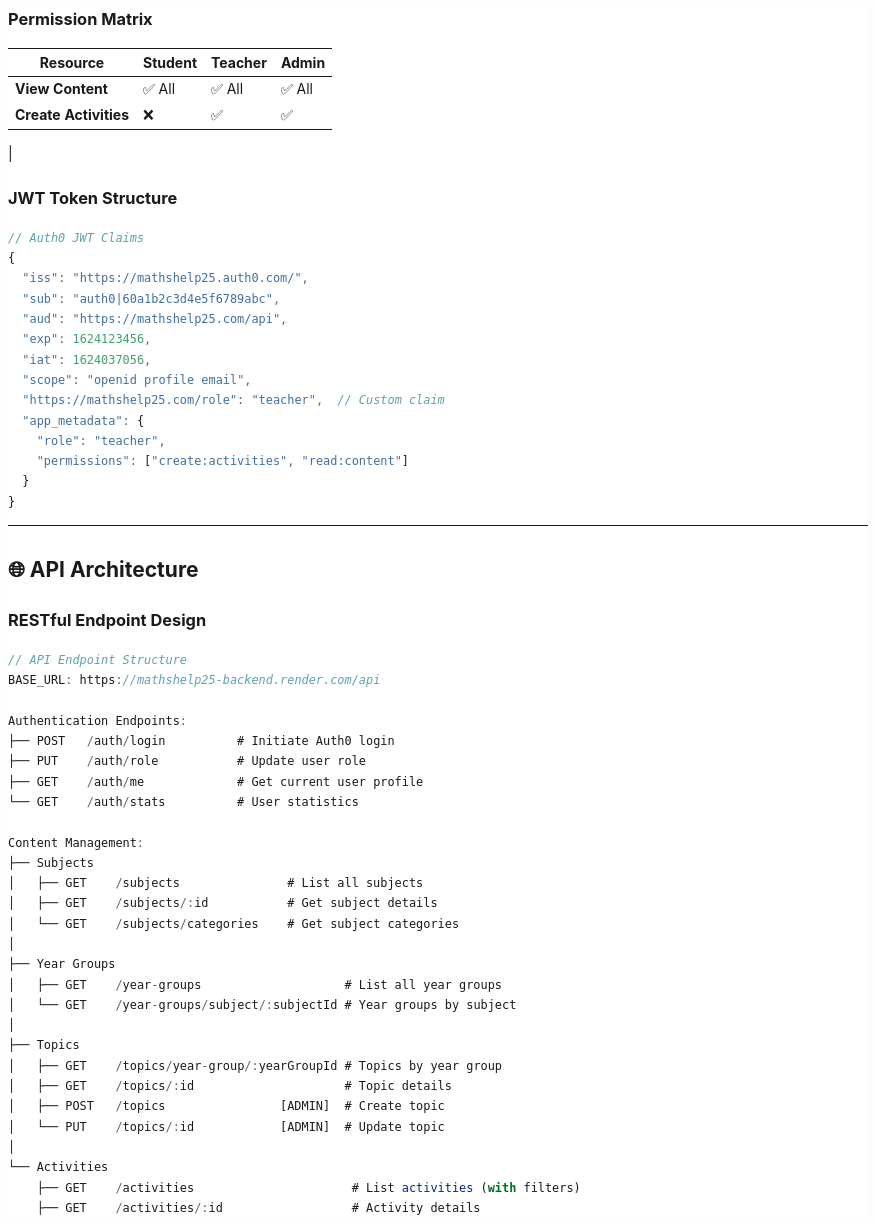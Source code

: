 ### **Permission Matrix**

| Resource                    | Student | Teacher | Admin |
|----------                   |---------|---------|-------|
| **View Content**            | ✅ All | ✅ All | ✅ All |
| **Create Activities**       | ❌     | ✅     | ✅ |
|

### **JWT Token Structure**

```javascript
// Auth0 JWT Claims
{
  "iss": "https://mathshelp25.auth0.com/",
  "sub": "auth0|60a1b2c3d4e5f6789abc",
  "aud": "https://mathshelp25.com/api",
  "exp": 1624123456,
  "iat": 1624037056,
  "scope": "openid profile email",
  "https://mathshelp25.com/role": "teacher",  // Custom claim
  "app_metadata": {
    "role": "teacher",
    "permissions": ["create:activities", "read:content"]
  }
}
```

---

## 🌐 **API Architecture**

### **RESTful Endpoint Design**

```javascript
// API Endpoint Structure
BASE_URL: https://mathshelp25-backend.render.com/api

Authentication Endpoints:
├── POST   /auth/login          # Initiate Auth0 login
├── PUT    /auth/role           # Update user role
├── GET    /auth/me             # Get current user profile
└── GET    /auth/stats          # User statistics

Content Management:
├── Subjects
│   ├── GET    /subjects               # List all subjects
│   ├── GET    /subjects/:id           # Get subject details
│   └── GET    /subjects/categories    # Get subject categories
│
├── Year Groups
│   ├── GET    /year-groups                    # List all year groups
│   └── GET    /year-groups/subject/:subjectId # Year groups by subject
│
├── Topics
│   ├── GET    /topics/year-group/:yearGroupId # Topics by year group
│   ├── GET    /topics/:id                     # Topic details
│   ├── POST   /topics                [ADMIN]  # Create topic
│   └── PUT    /topics/:id            [ADMIN]  # Update topic
│
└── Activities
    ├── GET    /activities                      # List activities (with filters)
    ├── GET    /activities/:id                  # Activity details
```